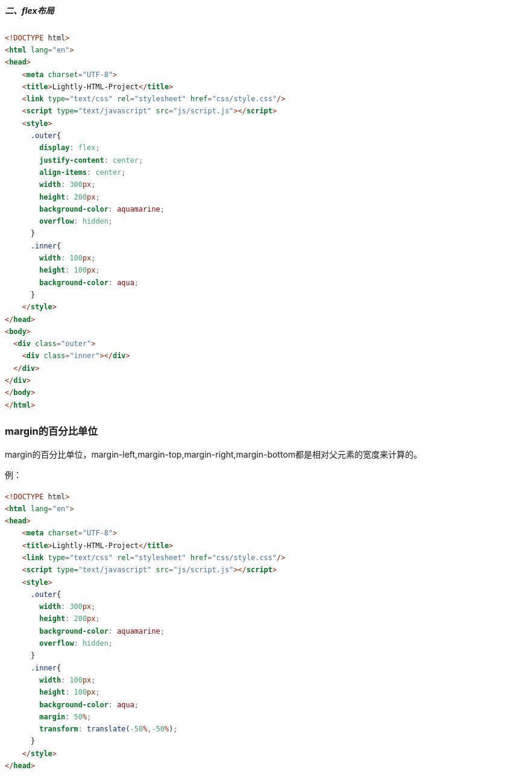 ##### 二、flex布局
```html
<!DOCTYPE html>
<html lang="en">
<head>
    <meta charset="UTF-8">
    <title>Lightly-HTML-Project</title>
    <link type="text/css" rel="stylesheet" href="css/style.css"/>
    <script type="text/javascript" src="js/script.js"></script>
    <style>
      .outer{
        display: flex;
        justify-content: center;
        align-items: center;
        width: 300px;
        height: 200px;
        background-color: aquamarine;
        overflow: hidden;
      }
      .inner{
        width: 100px;
        height: 100px;
        background-color: aqua;
      }
    </style>
</head>
<body>
  <div class="outer">
    <div class="inner"></div>
  </div>
</div>
</body>
</html>
```

### margin的百分比单位
margin的百分比单位，margin-left,margin-top,margin-right,margin-bottom都是相对父元素的宽度来计算的。

例：

```html
<!DOCTYPE html>
<html lang="en">
<head>
    <meta charset="UTF-8">
    <title>Lightly-HTML-Project</title>
    <link type="text/css" rel="stylesheet" href="css/style.css"/>
    <script type="text/javascript" src="js/script.js"></script>
    <style>
      .outer{
        width: 300px;
        height: 200px;
        background-color: aquamarine;
        overflow: hidden;
      }
      .inner{
        width: 100px;
        height: 100px;
        background-color: aqua;
        margin: 50%;
        transform: translate(-50%,-50%);
      }
    </style>
</head>
```